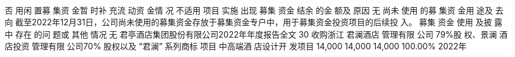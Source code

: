 否
用闲
置募
集资
金暂
时补
充流
动资
金情
况
不适用
项目
实施
出现
募集
资金
结余
的金
额及
原因
无
尚未
使用
的募
集资
金用
途及
去向
截至2022年12月31日，公司尚未使用的募集资金存放于募集资金专户中，用于募集资金投资项目的后续投
入。
募集
资金
使用
及披
露中
存在
的问
题或
其他
情况
无
君亭酒店集团股份有限公司2022年年度报告全文
30
收购浙江
君澜酒店
管理有限
公司
79%股
权、景澜
酒店投资
管理有限
公司70%
股权以及
“君澜”
系列商标
项目
中高端酒
店设计开
发项目
14,000
14,000
14,000
100.00%
2022年